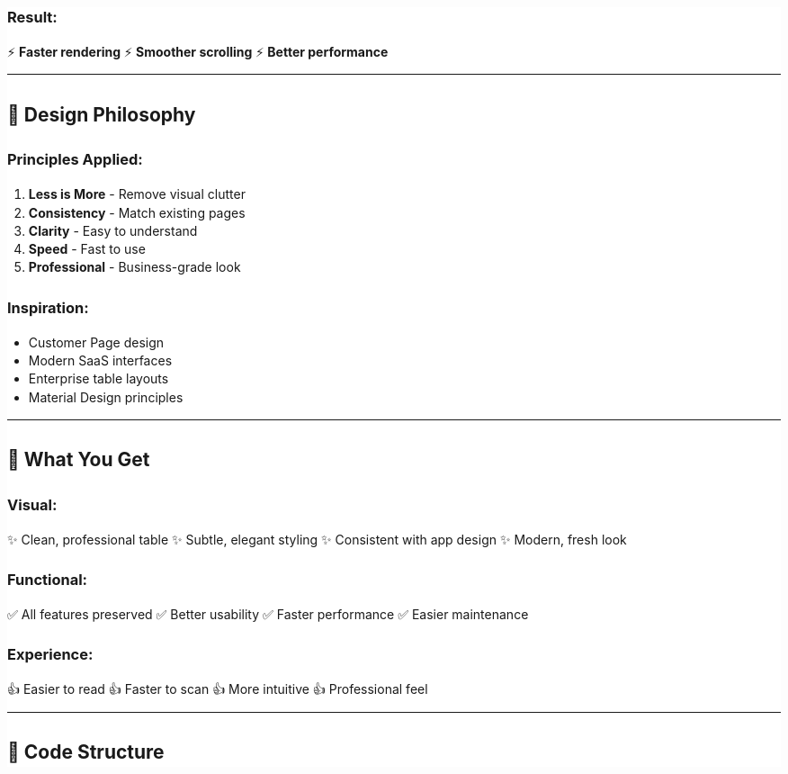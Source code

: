 ### Result:
⚡ **Faster rendering**
⚡ **Smoother scrolling**
⚡ **Better performance**

---

## 🎨 Design Philosophy

### Principles Applied:
1. **Less is More** - Remove visual clutter
2. **Consistency** - Match existing pages
3. **Clarity** - Easy to understand
4. **Speed** - Fast to use
5. **Professional** - Business-grade look

### Inspiration:
- Customer Page design
- Modern SaaS interfaces
- Enterprise table layouts
- Material Design principles

---

## 🚀 What You Get

### Visual:
✨ Clean, professional table
✨ Subtle, elegant styling
✨ Consistent with app design
✨ Modern, fresh look

### Functional:
✅ All features preserved
✅ Better usability
✅ Faster performance
✅ Easier maintenance

### Experience:
👍 Easier to read
👍 Faster to scan
👍 More intuitive
👍 Professional feel

---

## 📝 Code Structure
